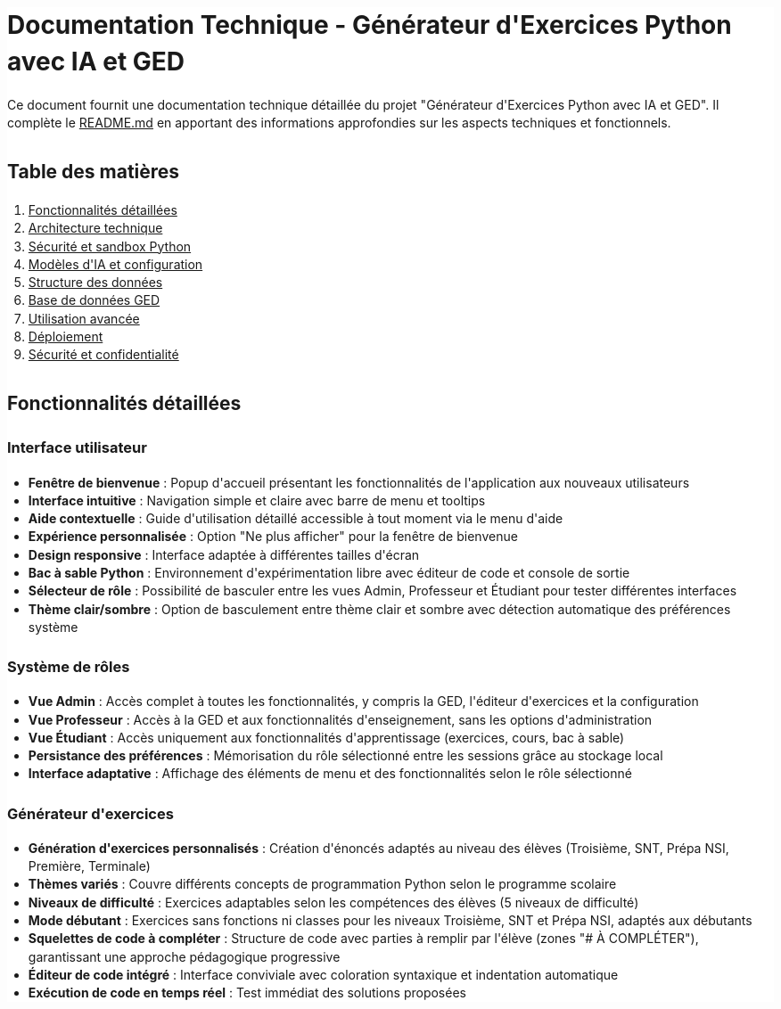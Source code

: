 # Documentation Technique - Générateur d'Exercices Python avec IA et GED

Ce document fournit une documentation technique détaillée du projet "Générateur d'Exercices Python avec IA et GED". Il complète le [README.md](README.md) en apportant des informations approfondies sur les aspects techniques et fonctionnels.

## Table des matières

1. [Fonctionnalités détaillées](#fonctionnalités-détaillées)
2. [Architecture technique](#architecture-technique)
3. [Sécurité et sandbox Python](#sécurité-et-sandbox-python)
4. [Modèles d'IA et configuration](#modèles-dia-et-configuration)
5. [Structure des données](#structure-des-données)
6. [Base de données GED](#base-de-données-ged)
7. [Utilisation avancée](#utilisation-avancée)
8. [Déploiement](#déploiement)
9. [Sécurité et confidentialité](#sécurité-et-confidentialité)

## Fonctionnalités détaillées

### Interface utilisateur
- **Fenêtre de bienvenue** : Popup d'accueil présentant les fonctionnalités de l'application aux nouveaux utilisateurs
- **Interface intuitive** : Navigation simple et claire avec barre de menu et tooltips
- **Aide contextuelle** : Guide d'utilisation détaillé accessible à tout moment via le menu d'aide
- **Expérience personnalisée** : Option "Ne plus afficher" pour la fenêtre de bienvenue
- **Design responsive** : Interface adaptée à différentes tailles d'écran
- **Bac à sable Python** : Environnement d'expérimentation libre avec éditeur de code et console de sortie
- **Sélecteur de rôle** : Possibilité de basculer entre les vues Admin, Professeur et Étudiant pour tester différentes interfaces
- **Thème clair/sombre** : Option de basculement entre thème clair et sombre avec détection automatique des préférences système

### Système de rôles
- **Vue Admin** : Accès complet à toutes les fonctionnalités, y compris la GED, l'éditeur d'exercices et la configuration
- **Vue Professeur** : Accès à la GED et aux fonctionnalités d'enseignement, sans les options d'administration
- **Vue Étudiant** : Accès uniquement aux fonctionnalités d'apprentissage (exercices, cours, bac à sable)
- **Persistance des préférences** : Mémorisation du rôle sélectionné entre les sessions grâce au stockage local
- **Interface adaptative** : Affichage des éléments de menu et des fonctionnalités selon le rôle sélectionné

### Générateur d'exercices
- **Génération d'exercices personnalisés** : Création d'énoncés adaptés au niveau des élèves (Troisième, SNT, Prépa NSI, Première, Terminale)
- **Thèmes variés** : Couvre différents concepts de programmation Python selon le programme scolaire
- **Niveaux de difficulté** : Exercices adaptables selon les compétences des élèves (5 niveaux de difficulté)
- **Mode débutant** : Exercices sans fonctions ni classes pour les niveaux Troisième, SNT et Prépa NSI, adaptés aux débutants
- **Squelettes de code à compléter** : Structure de code avec parties à remplir par l'élève (zones "# À COMPLÉTER"), garantissant une approche pédagogique progressive
- **Éditeur de code intégré** : Interface conviviale avec coloration syntaxique et indentation automatique
- **Exécution de code en temps réel** : Test immédiat des solutions proposées